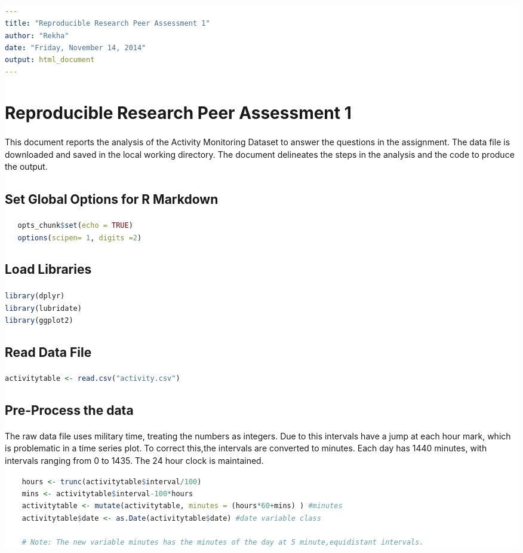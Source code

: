 ```yaml
---
title: "Reproducible Research Peer Assessment 1"
author: "Rekha"
date: "Friday, November 14, 2014"
output: html_document
---
```

# Reproducible Research Peer Assessment 1

This document reports the analysis of the Activity Monitoring Dataset to answer the questions in the assignment.
The data file is downloaded and saved in the local working directory. 
The document delineates the steps in the analysis and the code to produce the output.

## Set Global Options for R Markdown

```r
   opts_chunk$set(echo = TRUE)
   options(scipen= 1, digits =2)
```

## Load Libraries 


```r
library(dplyr)
library(lubridate)
library(ggplot2)
```

## Read Data File 


```r
activitytable <- read.csv("activity.csv")
```

## Pre-Process the data
The raw data file uses military time, treating the numbers as integers. Due to this intervals have a jump at each hour mark, which is problematic in a time series plot. To correct this,the intervals are converted to minutes. Each day has 1440 minutes, with intervals ranging from 0 to 1435. The 24 hour clock is maintained. 


```r
    hours <- trunc(activitytable$interval/100)
    mins <- activitytable$interval-100*hours
    activitytable <- mutate(activitytable, minutes = (hours*60+mins) ) #minutes
    activitytable$date <- as.Date(activitytable$date) #date variable class

    # Note: The new variable minutes has the minutes of the day at 5 minute,equidistant intervals.
```
